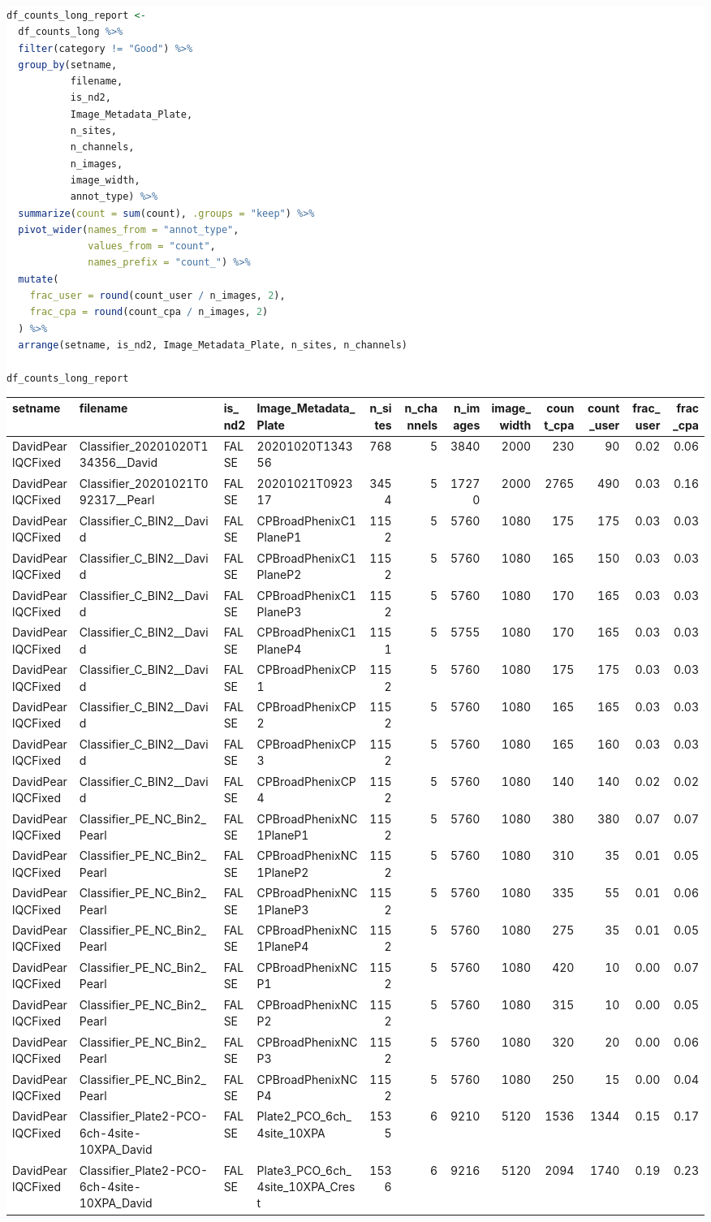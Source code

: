 ``` r
df_counts_long_report <- 
  df_counts_long %>%
  filter(category != "Good") %>%
  group_by(setname,
           filename,
           is_nd2,
           Image_Metadata_Plate,
           n_sites,
           n_channels,
           n_images,
           image_width,
           annot_type) %>%
  summarize(count = sum(count), .groups = "keep") %>%
  pivot_wider(names_from = "annot_type",
              values_from = "count",
              names_prefix = "count_") %>%
  mutate(
    frac_user = round(count_user / n_images, 2),
    frac_cpa = round(count_cpa / n_images, 2)
  ) %>%
  arrange(setname, is_nd2, Image_Metadata_Plate, n_sites, n_channels)

df_counts_long_report
```

<div class="kable-table">

| setname           | filename                                      | is\_nd2 | Image\_Metadata\_Plate                  | n\_sites | n\_channels | n\_images | image\_width | count\_cpa | count\_user | frac\_user | frac\_cpa |
|:------------------|:----------------------------------------------|:--------|:----------------------------------------|---------:|------------:|----------:|-------------:|-----------:|------------:|-----------:|----------:|
| DavidPearlQCFixed | Classifier\_20201020T134356\_\_David          | FALSE   | 20201020T134356                         |      768 |           5 |      3840 |         2000 |        230 |          90 |       0.02 |      0.06 |
| DavidPearlQCFixed | Classifier\_20201021T092317\_\_Pearl          | FALSE   | 20201021T092317                         |     3454 |           5 |     17270 |         2000 |       2765 |         490 |       0.03 |      0.16 |
| DavidPearlQCFixed | Classifier\_C\_BIN2\_\_David                  | FALSE   | CPBroadPhenixC1PlaneP1                  |     1152 |           5 |      5760 |         1080 |        175 |         175 |       0.03 |      0.03 |
| DavidPearlQCFixed | Classifier\_C\_BIN2\_\_David                  | FALSE   | CPBroadPhenixC1PlaneP2                  |     1152 |           5 |      5760 |         1080 |        165 |         150 |       0.03 |      0.03 |
| DavidPearlQCFixed | Classifier\_C\_BIN2\_\_David                  | FALSE   | CPBroadPhenixC1PlaneP3                  |     1152 |           5 |      5760 |         1080 |        170 |         165 |       0.03 |      0.03 |
| DavidPearlQCFixed | Classifier\_C\_BIN2\_\_David                  | FALSE   | CPBroadPhenixC1PlaneP4                  |     1151 |           5 |      5755 |         1080 |        170 |         165 |       0.03 |      0.03 |
| DavidPearlQCFixed | Classifier\_C\_BIN2\_\_David                  | FALSE   | CPBroadPhenixCP1                        |     1152 |           5 |      5760 |         1080 |        175 |         175 |       0.03 |      0.03 |
| DavidPearlQCFixed | Classifier\_C\_BIN2\_\_David                  | FALSE   | CPBroadPhenixCP2                        |     1152 |           5 |      5760 |         1080 |        165 |         165 |       0.03 |      0.03 |
| DavidPearlQCFixed | Classifier\_C\_BIN2\_\_David                  | FALSE   | CPBroadPhenixCP3                        |     1152 |           5 |      5760 |         1080 |        165 |         160 |       0.03 |      0.03 |
| DavidPearlQCFixed | Classifier\_C\_BIN2\_\_David                  | FALSE   | CPBroadPhenixCP4                        |     1152 |           5 |      5760 |         1080 |        140 |         140 |       0.02 |      0.02 |
| DavidPearlQCFixed | Classifier\_PE\_NC\_Bin2\_Pearl               | FALSE   | CPBroadPhenixNC1PlaneP1                 |     1152 |           5 |      5760 |         1080 |        380 |         380 |       0.07 |      0.07 |
| DavidPearlQCFixed | Classifier\_PE\_NC\_Bin2\_Pearl               | FALSE   | CPBroadPhenixNC1PlaneP2                 |     1152 |           5 |      5760 |         1080 |        310 |          35 |       0.01 |      0.05 |
| DavidPearlQCFixed | Classifier\_PE\_NC\_Bin2\_Pearl               | FALSE   | CPBroadPhenixNC1PlaneP3                 |     1152 |           5 |      5760 |         1080 |        335 |          55 |       0.01 |      0.06 |
| DavidPearlQCFixed | Classifier\_PE\_NC\_Bin2\_Pearl               | FALSE   | CPBroadPhenixNC1PlaneP4                 |     1152 |           5 |      5760 |         1080 |        275 |          35 |       0.01 |      0.05 |
| DavidPearlQCFixed | Classifier\_PE\_NC\_Bin2\_Pearl               | FALSE   | CPBroadPhenixNCP1                       |     1152 |           5 |      5760 |         1080 |        420 |          10 |       0.00 |      0.07 |
| DavidPearlQCFixed | Classifier\_PE\_NC\_Bin2\_Pearl               | FALSE   | CPBroadPhenixNCP2                       |     1152 |           5 |      5760 |         1080 |        315 |          10 |       0.00 |      0.05 |
| DavidPearlQCFixed | Classifier\_PE\_NC\_Bin2\_Pearl               | FALSE   | CPBroadPhenixNCP3                       |     1152 |           5 |      5760 |         1080 |        320 |          20 |       0.00 |      0.06 |
| DavidPearlQCFixed | Classifier\_PE\_NC\_Bin2\_Pearl               | FALSE   | CPBroadPhenixNCP4                       |     1152 |           5 |      5760 |         1080 |        250 |          15 |       0.00 |      0.04 |
| DavidPearlQCFixed | Classifier\_Plate2-PCO-6ch-4site-10XPA\_David | FALSE   | Plate2\_PCO\_6ch\_4site\_10XPA          |     1535 |           6 |      9210 |         5120 |       1536 |        1344 |       0.15 |      0.17 |
| DavidPearlQCFixed | Classifier\_Plate2-PCO-6ch-4site-10XPA\_David | FALSE   | Plate3\_PCO\_6ch\_4site\_10XPA\_Crest   |     1536 |           6 |      9216 |         5120 |       2094 |        1740 |       0.19 |      0.23 |